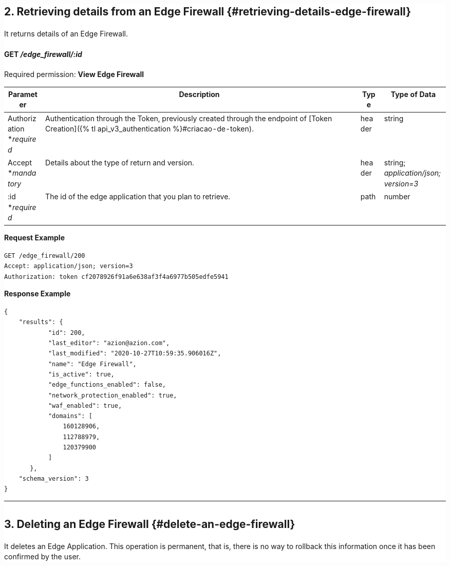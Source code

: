 ## 2. Retrieving details from an Edge Firewall {#retrieving-details-edge-firewall}

It returns details of an Edge Firewall.

#### **GET** */edge_firewall/:id*

Required permission: **View Edge Firewall**

| Parameter | Description | Type | Type of Data |
|-----------|-----------|------|--------------|
| Authorization <br/> **required* | Authentication through the Token, previously created through the endpoint of [Token Creation]({% tl api_v3_authentication %}#criacao-de-token). | header | string |
| Accept <br/> **mandatory* | Details about the type of return and version. | header | string;<br>*application/json;version=3* |
| :id  <br/> **required* | The id of the edge application that you plan to retrieve. | path | number |

**Request Example**

~~~
GET /edge_firewall/200
Accept: application/json; version=3
Authorization: token cf2078926f91a6e638af3f4a6977b505edfe5941
~~~

**Response Example**

~~~
{
    "results": {
            "id": 200,
            "last_editor": "azion@azion.com",
            "last_modified": "2020-10-27T10:59:35.906016Z",
            "name": "Edge Firewall",
            "is_active": true,
            "edge_functions_enabled": false,
            "network_protection_enabled": true,
            "waf_enabled": true,
            "domains": [
                160128906,
                112788979,
                120379900
            ]
       },
    "schema_version": 3
}
~~~

---

## 3. Deleting an Edge Firewall {#delete-an-edge-firewall}

It deletes an Edge Application. This operation is permanent, that is, there is no way to rollback this information once it has been confirmed by the user.
